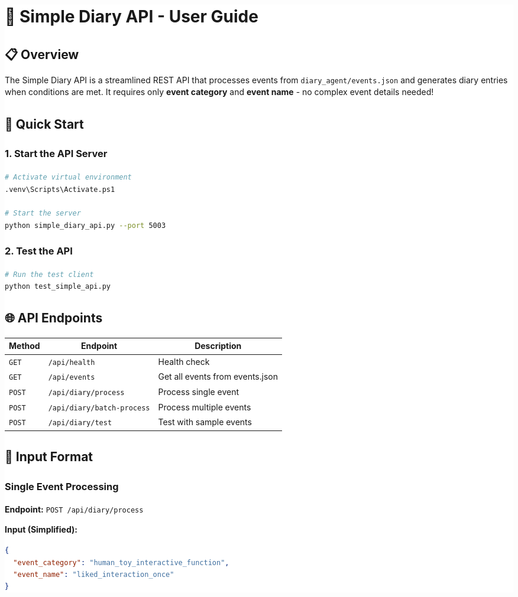 # 🎯 Simple Diary API - User Guide

## 📋 Overview

The Simple Diary API is a streamlined REST API that processes events from `diary_agent/events.json` and generates diary entries when conditions are met. It requires only **event category** and **event name** - no complex event details needed!

## 🚀 Quick Start

### 1. Start the API Server

```bash
# Activate virtual environment
.venv\Scripts\Activate.ps1

# Start the server
python simple_diary_api.py --port 5003
```

### 2. Test the API

```bash
# Run the test client
python test_simple_api.py
```

## 🌐 API Endpoints

| Method | Endpoint | Description |
|--------|----------|-------------|
| `GET` | `/api/health` | Health check |
| `GET` | `/api/events` | Get all events from events.json |
| `POST` | `/api/diary/process` | Process single event |
| `POST` | `/api/diary/batch-process` | Process multiple events |
| `POST` | `/api/diary/test` | Test with sample events |

## 📝 Input Format

### Single Event Processing

**Endpoint:** `POST /api/diary/process`

**Input (Simplified):**
```json
{
  "event_category": "human_toy_interactive_function",
  "event_name": "liked_interaction_once"
}
```
